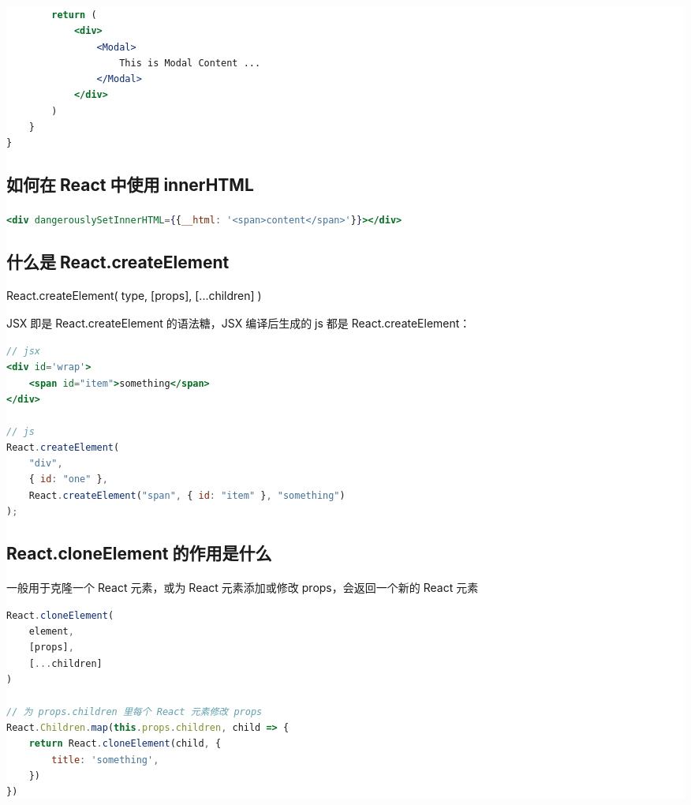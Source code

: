 ```jsx
        return (
            <div>
                <Modal>
                    This is Modal Content ...
                </Modal>
            </div>
        )
    }
}
```

## 如何在 React 中使用 innerHTML

```jsx
<div dangerouslySetInnerHTML={{__html: '<span>content</span>'}}></div>
```

## 什么是 React.createElement

React.createElement( type, [props], [...children] )

JSX 即是 React.createElement 的语法糖，JSX 编译后生成的 js 都是 React.createElement：

```jsx
// jsx
<div id='wrap'>
    <span id="item">something</span>
</div>

// js
React.createElement(
    "div",
    { id: "one" },
    React.createElement("span", { id: "item" }, "something")
);
```

## React.cloneElement 的作用是什么

一般用于克隆一个 React 元素，或为 React 元素添加或修改 props，会返回一个新的 React 元素

```jsx
React.cloneElement(
    element,
    [props],
    [...children]
)

// 为 props.children 里每个 React 元素修改 props
React.Children.map(this.props.children, child => {
    return React.cloneElement(child, {
        title: 'something',
    })
})
```
